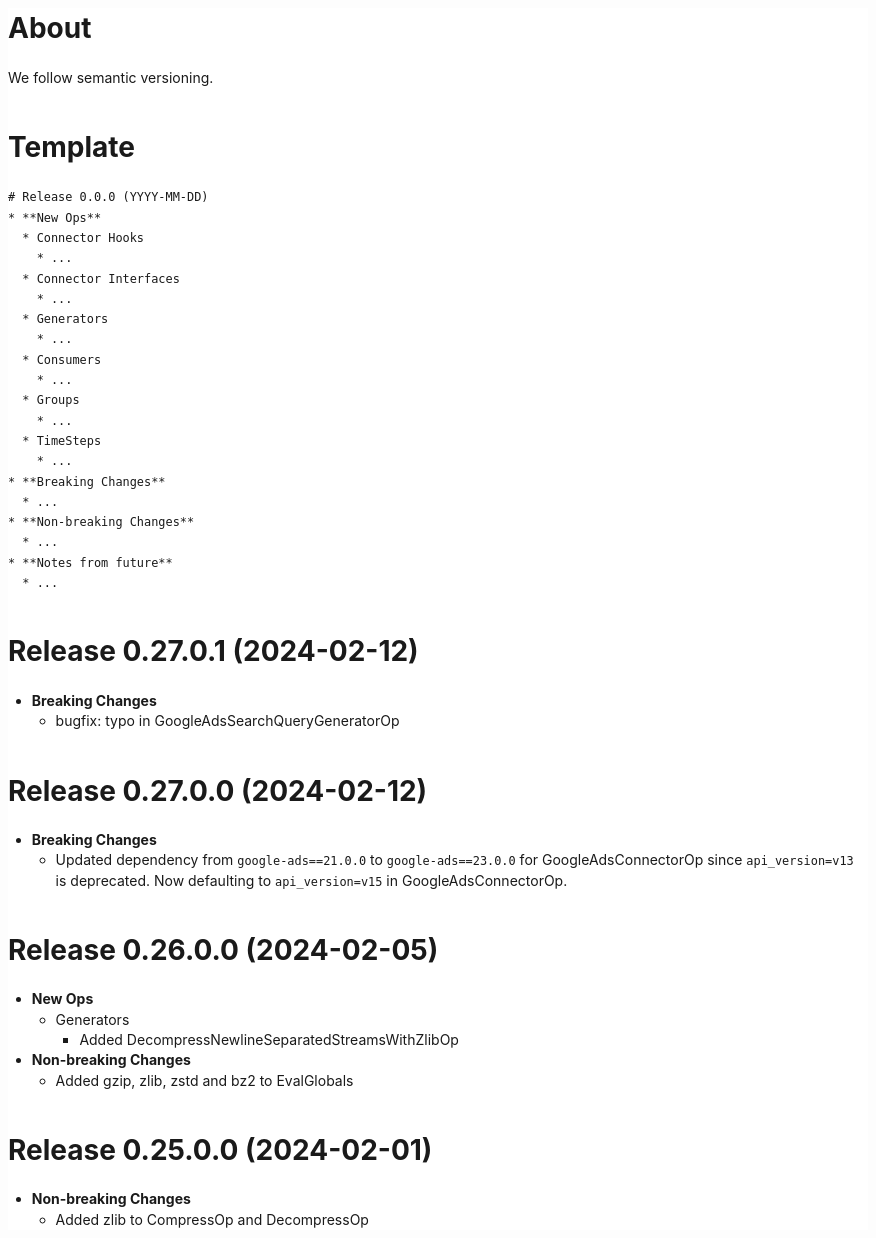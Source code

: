 # About
We follow semantic versioning.

# Template
```
# Release 0.0.0 (YYYY-MM-DD)
* **New Ops**
  * Connector Hooks
    * ...
  * Connector Interfaces
    * ...
  * Generators
    * ...
  * Consumers
    * ...
  * Groups
    * ...
  * TimeSteps
    * ...
* **Breaking Changes**
  * ...
* **Non-breaking Changes**
  * ...
* **Notes from future**
  * ...
```

# Release 0.27.0.1 (2024-02-12)
* **Breaking Changes**
  * bugfix: typo in GoogleAdsSearchQueryGeneratorOp

# Release 0.27.0.0 (2024-02-12)
* **Breaking Changes**
  * Updated dependency from `google-ads==21.0.0` to `google-ads==23.0.0` for GoogleAdsConnectorOp since `api_version=v13` is deprecated. Now defaulting to `api_version=v15` in GoogleAdsConnectorOp.


# Release 0.26.0.0 (2024-02-05)
* **New Ops**
  * Generators
    * Added DecompressNewlineSeparatedStreamsWithZlibOp
* **Non-breaking Changes**
  * Added gzip, zlib, zstd and bz2 to EvalGlobals


# Release 0.25.0.0 (2024-02-01)
* **Non-breaking Changes**
  * Added zlib to CompressOp and DecompressOp
